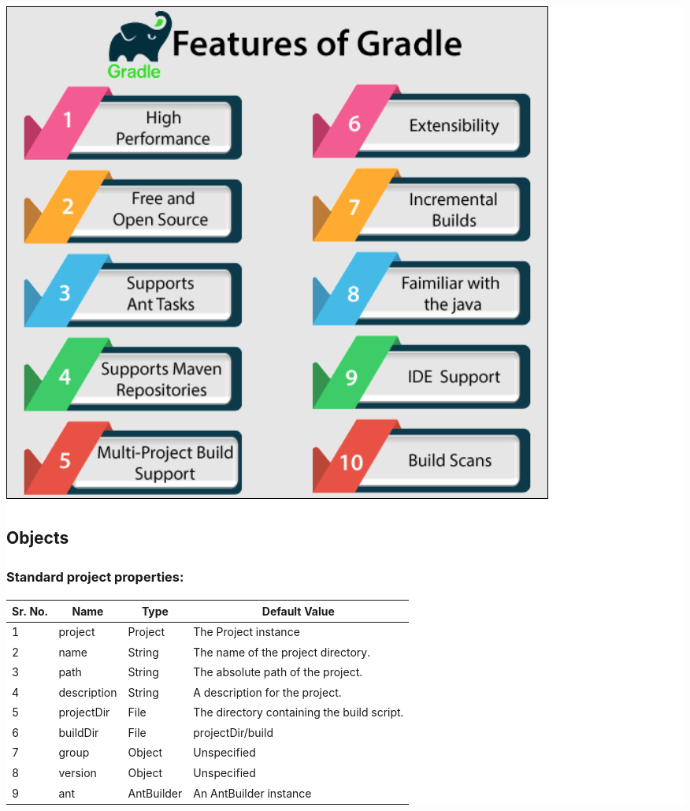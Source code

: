 ![image.info](doc/gradle/gradle-features.png)


## Objects

### Standard project properties:

|Sr. No.|Name|Type|Default Value|
|--- |--- |--- |--- |
|1|project|Project|The Project instance|
|2|name|String|The name of the project directory.|
|3|path|String|The absolute path of the project.|
|4|description|String|A description for the project.|
|5|projectDir|File|The directory containing the build script.|
|6|buildDir|File|projectDir/build|
|7|group|Object|Unspecified|
|8|version|Object|Unspecified|
|9|ant|AntBuilder|An AntBuilder instance|
